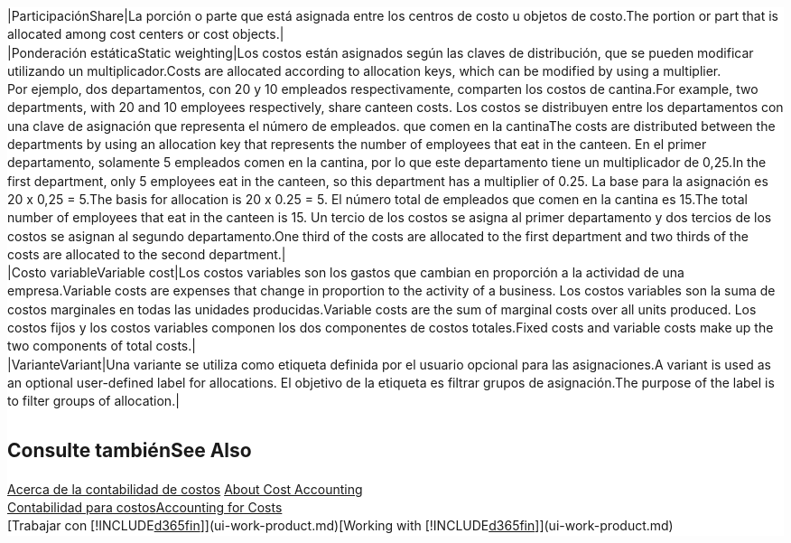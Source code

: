 |<span data-ttu-id="d612c-181">Participación</span><span class="sxs-lookup"><span data-stu-id="d612c-181">Share</span></span>|<span data-ttu-id="d612c-182">La porción o parte que está asignada entre los centros de costo u objetos de costo.</span><span class="sxs-lookup"><span data-stu-id="d612c-182">The portion or part that is allocated among cost centers or cost objects.</span></span>|  
|<span data-ttu-id="d612c-183">Ponderación estática</span><span class="sxs-lookup"><span data-stu-id="d612c-183">Static weighting</span></span>|<span data-ttu-id="d612c-184">Los costos están asignados según las claves de distribución, que se pueden modificar utilizando un multiplicador.</span><span class="sxs-lookup"><span data-stu-id="d612c-184">Costs are allocated according to allocation keys, which can be modified by using a multiplier.</span></span> <br /><span data-ttu-id="d612c-185">Por ejemplo, dos departamentos, con 20 y 10 empleados respectivamente, comparten los costos de cantina.</span><span class="sxs-lookup"><span data-stu-id="d612c-185">For example, two departments, with 20 and 10 employees respectively, share canteen costs.</span></span> <span data-ttu-id="d612c-186">Los costos se distribuyen entre los departamentos con una clave de asignación que representa el número de empleados. que comen en la cantina</span><span class="sxs-lookup"><span data-stu-id="d612c-186">The costs are distributed between the departments by using an allocation key that represents the number of employees that eat in the canteen.</span></span> <span data-ttu-id="d612c-187">En el primer departamento, solamente 5 empleados comen en la cantina, por lo que este departamento tiene un multiplicador de 0,25.</span><span class="sxs-lookup"><span data-stu-id="d612c-187">In the first department, only 5 employees eat in the canteen, so this department has a multiplier of 0.25.</span></span> <span data-ttu-id="d612c-188">La base para la asignación es 20 x 0,25 = 5.</span><span class="sxs-lookup"><span data-stu-id="d612c-188">The basis for allocation is 20 x 0.25 = 5.</span></span> <span data-ttu-id="d612c-189">El número total de empleados que comen en la cantina es 15.</span><span class="sxs-lookup"><span data-stu-id="d612c-189">The total number of employees that eat in the canteen is 15.</span></span> <span data-ttu-id="d612c-190">Un tercio de los costos se asigna al primer departamento y dos tercios de los costos se asignan al segundo departamento.</span><span class="sxs-lookup"><span data-stu-id="d612c-190">One third of the costs are allocated to the first department and two thirds of the costs are allocated to the second department.</span></span>|  
|<span data-ttu-id="d612c-191">Costo variable</span><span class="sxs-lookup"><span data-stu-id="d612c-191">Variable cost</span></span>|<span data-ttu-id="d612c-192">Los costos variables son los gastos que cambian en proporción a la actividad de una empresa.</span><span class="sxs-lookup"><span data-stu-id="d612c-192">Variable costs are expenses that change in proportion to the activity of a business.</span></span> <span data-ttu-id="d612c-193">Los costos variables son la suma de costos marginales en todas las unidades producidas.</span><span class="sxs-lookup"><span data-stu-id="d612c-193">Variable costs are the sum of marginal costs over all units produced.</span></span> <span data-ttu-id="d612c-194">Los costos fijos y los costos variables componen los dos componentes de costos totales.</span><span class="sxs-lookup"><span data-stu-id="d612c-194">Fixed costs and variable costs make up the two components of total costs.</span></span>|  
|<span data-ttu-id="d612c-195">Variante</span><span class="sxs-lookup"><span data-stu-id="d612c-195">Variant</span></span>|<span data-ttu-id="d612c-196">Una variante se utiliza como etiqueta definida por el usuario opcional para las asignaciones.</span><span class="sxs-lookup"><span data-stu-id="d612c-196">A variant is used as an optional user-defined label for allocations.</span></span> <span data-ttu-id="d612c-197">El objetivo de la etiqueta es filtrar grupos de asignación.</span><span class="sxs-lookup"><span data-stu-id="d612c-197">The purpose of the label is to filter groups of allocation.</span></span>|  

## <a name="see-also"></a><span data-ttu-id="d612c-198">Consulte también</span><span class="sxs-lookup"><span data-stu-id="d612c-198">See Also</span></span>  
 <span data-ttu-id="d612c-199">[Acerca de la contabilidad de costos](finance-about-cost-accounting.md) </span><span class="sxs-lookup"><span data-stu-id="d612c-199">[About Cost Accounting](finance-about-cost-accounting.md) </span></span>  
 [<span data-ttu-id="d612c-200">Contabilidad para costos</span><span class="sxs-lookup"><span data-stu-id="d612c-200">Accounting for Costs</span></span>](finance-manage-cost-accounting.md)  
 <span data-ttu-id="d612c-201">[Trabajar con [!INCLUDE[d365fin](includes/d365fin_md.md)]](ui-work-product.md)</span><span class="sxs-lookup"><span data-stu-id="d612c-201">[Working with [!INCLUDE[d365fin](includes/d365fin_md.md)]](ui-work-product.md)</span></span>


